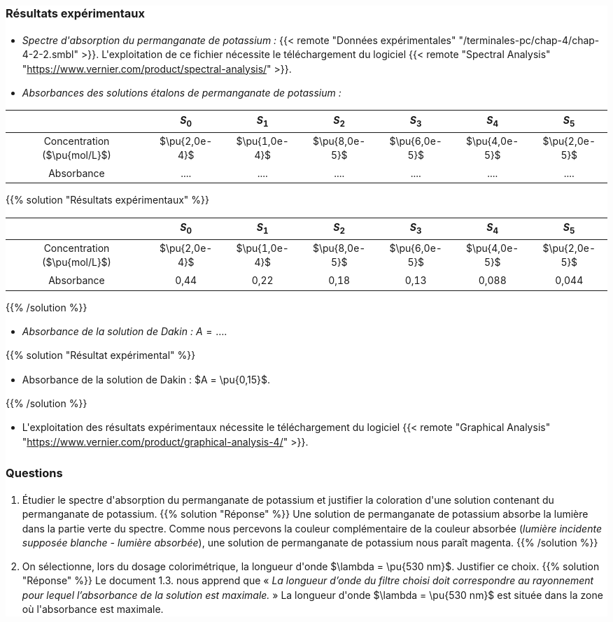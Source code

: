 ### Résultats expérimentaux

- *Spectre d'absorption du permanganate de potassium&nbsp;:* {{< remote "Données expérimentales" "/terminales-pc/chap-4/chap-4-2-2.smbl" >}}. L'exploitation de ce fichier nécessite le téléchargement du logiciel {{< remote "Spectral Analysis" "https://www.vernier.com/product/spectral-analysis/" >}}. 

- *Absorbances des solutions étalons de permanganate de potassium&nbsp;:* 

<center>

|  | $S_0$ | $S_1$ | $S_2$ | $S_3$ | $S_4$ | $S_5$ |
|:-:|:-:|:-:|:-:|:-:|:-:|:-:|
| Concentration ($\pu{mol/L}$) | $\pu{2,0e-4}$ | $\pu{1,0e-4}$ | $\pu{8,0e-5}$ | $\pu{6,0e-5}$ | $\pu{4,0e-5}$ |  $\pu{2,0e-5}$|
| Absorbance | .... | .... | .... | .... | .... | .... |

</center>

{{% solution "Résultats expérimentaux" %}}

<center>

|  | $S_0$ | $S_1$ | $S_2$ | $S_3$ | $S_4$ | $S_5$ |
|:-:|:-:|:-:|:-:|:-:|:-:|:-:|
| Concentration ($\pu{mol/L}$) | $\pu{2,0e-4}$ | $\pu{1,0e-4}$ | $\pu{8,0e-5}$ | $\pu{6,0e-5}$ | $\pu{4,0e-5}$ |  $\pu{2,0e-5}$|
| Absorbance | 0,44 | 0,22 | 0,18 | 0,13 | 0,088 | 0,044 |

</center>

{{% /solution %}}

- *Absorbance de la solution de Dakin&nbsp;:* $A = \ldots$.

{{% solution "Résultat expérimental" %}}

- Absorbance de la solution de Dakin : $A = \pu{0,15}$.

{{% /solution %}}

- L'exploitation des résultats expérimentaux nécessite le téléchargement du logiciel {{< remote "Graphical Analysis" "https://www.vernier.com/product/graphical-analysis-4/" >}}.

### Questions

1. Étudier le spectre d'absorption du permanganate de potassium et justifier la coloration d'une solution contenant du permanganate de potassium.
{{% solution "Réponse" %}}
Une solution de permanganate de potassium absorbe la lumière dans la partie verte du spectre. Comme nous percevons la couleur complémentaire de la couleur absorbée (*lumière incidente supposée blanche - lumière absorbée*), une solution de permanganate de potassium nous paraît magenta. 
{{% /solution %}}

2. On sélectionne, lors du dosage colorimétrique, la longueur d'onde $\lambda = \pu{530 nm}$. Justifier ce choix.
{{% solution "Réponse" %}}
Le document 1.3. nous apprend que «&nbsp;*La longueur d’onde du filtre choisi doit correspondre au rayonnement pour lequel l’absorbance de la solution est maximale.*&nbsp;» La longueur d'onde $\lambda = \pu{530 nm}$ est située dans la zone où l'absorbance est maximale.
